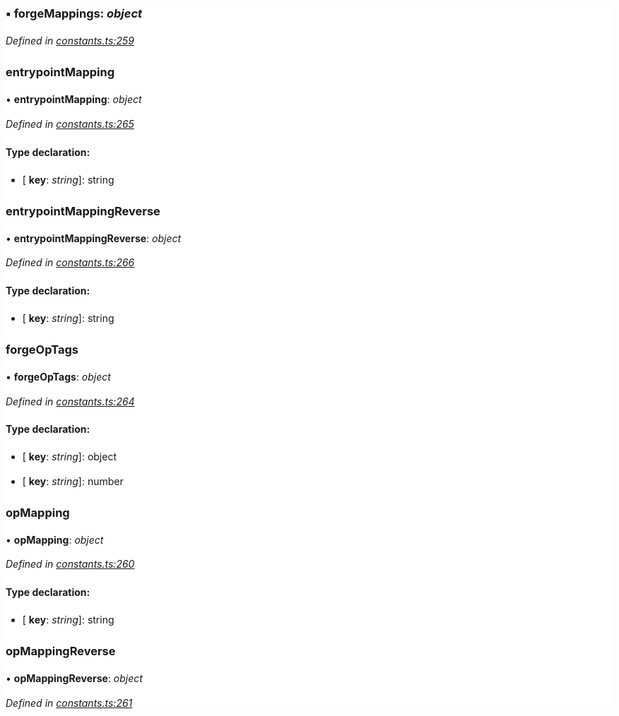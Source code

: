 ### ▪ **forgeMappings**: *object*

*Defined in [constants.ts:259](https://github.com/AndrewKishino/sotez/blob/8228d6e/src/constants.ts#L259)*

###  entrypointMapping

• **entrypointMapping**: *object*

*Defined in [constants.ts:265](https://github.com/AndrewKishino/sotez/blob/8228d6e/src/constants.ts#L265)*

#### Type declaration:

* \[ **key**: *string*\]: string

###  entrypointMappingReverse

• **entrypointMappingReverse**: *object*

*Defined in [constants.ts:266](https://github.com/AndrewKishino/sotez/blob/8228d6e/src/constants.ts#L266)*

#### Type declaration:

* \[ **key**: *string*\]: string

###  forgeOpTags

• **forgeOpTags**: *object*

*Defined in [constants.ts:264](https://github.com/AndrewKishino/sotez/blob/8228d6e/src/constants.ts#L264)*

#### Type declaration:

* \[ **key**: *string*\]: object

* \[ **key**: *string*\]: number

###  opMapping

• **opMapping**: *object*

*Defined in [constants.ts:260](https://github.com/AndrewKishino/sotez/blob/8228d6e/src/constants.ts#L260)*

#### Type declaration:

* \[ **key**: *string*\]: string

###  opMappingReverse

• **opMappingReverse**: *object*

*Defined in [constants.ts:261](https://github.com/AndrewKishino/sotez/blob/8228d6e/src/constants.ts#L261)*
